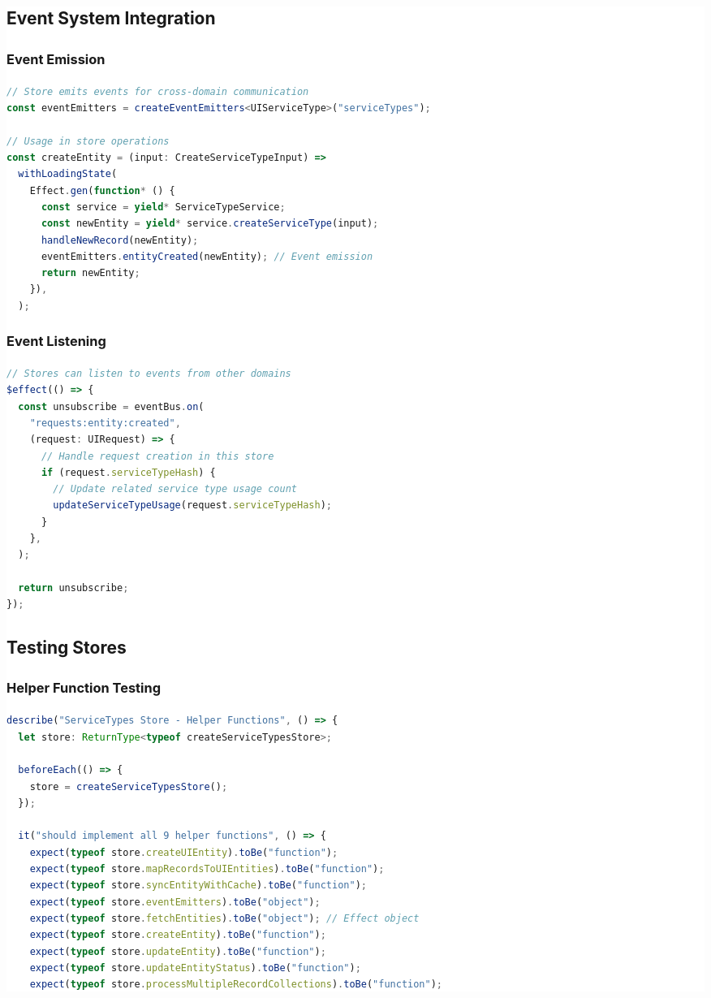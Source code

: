 ## Event System Integration

### Event Emission

```typescript
// Store emits events for cross-domain communication
const eventEmitters = createEventEmitters<UIServiceType>("serviceTypes");

// Usage in store operations
const createEntity = (input: CreateServiceTypeInput) =>
  withLoadingState(
    Effect.gen(function* () {
      const service = yield* ServiceTypeService;
      const newEntity = yield* service.createServiceType(input);
      handleNewRecord(newEntity);
      eventEmitters.entityCreated(newEntity); // Event emission
      return newEntity;
    }),
  );
```

### Event Listening

```typescript
// Stores can listen to events from other domains
$effect(() => {
  const unsubscribe = eventBus.on(
    "requests:entity:created",
    (request: UIRequest) => {
      // Handle request creation in this store
      if (request.serviceTypeHash) {
        // Update related service type usage count
        updateServiceTypeUsage(request.serviceTypeHash);
      }
    },
  );

  return unsubscribe;
});
```

## Testing Stores

### Helper Function Testing

```typescript
describe("ServiceTypes Store - Helper Functions", () => {
  let store: ReturnType<typeof createServiceTypesStore>;

  beforeEach(() => {
    store = createServiceTypesStore();
  });

  it("should implement all 9 helper functions", () => {
    expect(typeof store.createUIEntity).toBe("function");
    expect(typeof store.mapRecordsToUIEntities).toBe("function");
    expect(typeof store.syncEntityWithCache).toBe("function");
    expect(typeof store.eventEmitters).toBe("object");
    expect(typeof store.fetchEntities).toBe("object"); // Effect object
    expect(typeof store.createEntity).toBe("function");
    expect(typeof store.updateEntity).toBe("function");
    expect(typeof store.updateEntityStatus).toBe("function");
    expect(typeof store.processMultipleRecordCollections).toBe("function");
```